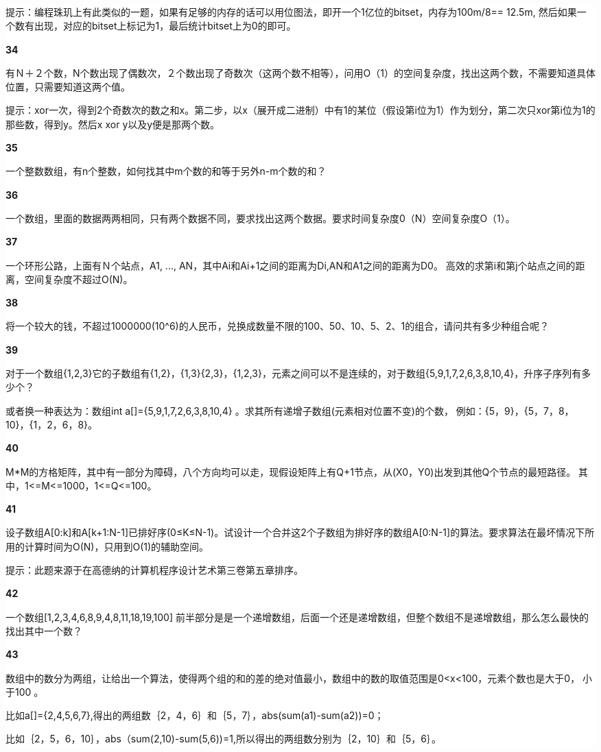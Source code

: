 提示：编程珠玑上有此类似的一题，如果有足够的内存的话可以用位图法，即开一个1亿位的bitset，内存为100m/8== 12.5m, 然后如果一个数有出现，对应的bitset上标记为1，最后统计bitset上为0的即可。


**34**

有Ｎ＋２个数，N个数出现了偶数次，２个数出现了奇数次（这两个数不相等），问用O（1）的空间复杂度，找出这两个数，不需要知道具体位置，只需要知道这两个值。

提示：xor一次，得到2个奇数次的数之和x。第二步，以x（展开成二进制）中有1的某位（假设第i位为1）作为划分，第二次只xor第i位为1的那些数，得到y。然后x xor y以及y便是那两个数。 


**35**

一个整数数组，有n个整数，如何找其中m个数的和等于另外n-m个数的和？


**36**

一个数组，里面的数据两两相同，只有两个数据不同，要求找出这两个数据。要求时间复杂度0（N）空间复杂度O（1）。

**37**

一个环形公路，上面有Ｎ个站点，A1, ..., AN，其中Ai和Ai+1之间的距离为Di,AN和A1之间的距离为D0。
高效的求第i和第j个站点之间的距离，空间复杂度不超过O(N)。


**38**

将一个较大的钱，不超过1000000(10^6)的人民币，兑换成数量不限的100、50、10、5、2、1的组合，请问共有多少种组合呢？


**39**

对于一个数组{1,2,3}它的子数组有{1,2}，{1,3}{2,3}，{1,2,3}，元素之间可以不是连续的，对于数组{5,9,1,7,2,6,3,8,10,4}，升序子序列有多少个？

或者换一种表达为：数组int a[]={5,9,1,7,2,6,3,8,10,4}  。求其所有递增子数组(元素相对位置不变)的个数，   例如：{5，9}，{5，7，8，10}，{1，2，6，8}。


**40**

M*M的方格矩阵，其中有一部分为障碍，八个方向均可以走，现假设矩阵上有Q+1节点，从(X0，Y0)出发到其他Q个节点的最短路径。
其中，1<=M<=1000，1<=Q<=100。


**41**

设子数组A[0:k]和A[k+1:N-1]已排好序(0≤K≤N-1)。试设计一个合并这2个子数组为排好序的数组A[0:N-1]的算法。要求算法在最坏情况下所用的计算时间为O(N)，只用到O(1)的辅助空间。

提示：此题来源于在高德纳的计算机程序设计艺术第三卷第五章排序。


**42**

一个数组[1,2,3,4,6,8,9,4,8,11,18,19,100]
前半部分是是一个递增数组，后面一个还是递增数组，但整个数组不是递增数组，那么怎么最快的找出其中一个数？


**43**

数组中的数分为两组，让给出一个算法，使得两个组的和的差的绝对值最小，数组中的数的取值范围是0<x<100，元素个数也是大于0， 小于100 。

比如a[]={2,4,5,6,7},得出的两组数｛2，4，6｝和｛5，7｝，abs(sum(a1)-sum(a2))=0；

比如｛2，5，6，10｝，abs（sum(2,10)-sum(5,6))=1,所以得出的两组数分别为｛2，10｝和｛5，6｝。
